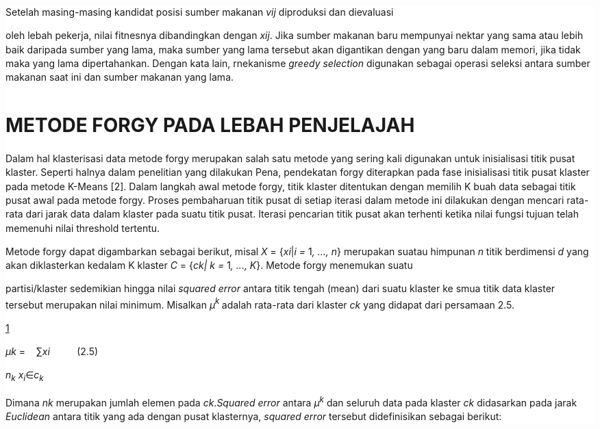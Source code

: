 <p><span class="font11">Setelah masing-masing kandidat posisi sumber makanan </span><span class="font11" style="font-style:italic;">v</span><span class="font9" style="font-style:italic;">ij</span><span class="font11"> diproduksi dan dievaluasi</span></p>
<p><span class="font11">oleh lebah pekerja, nilai fitnesnya dibandingkan dengan </span><span class="font11" style="font-style:italic;">x</span><span class="font9" style="font-style:italic;">ij</span><span class="font11">. Jika sumber makanan baru mempunyai nektar yang sama atau lebih baik daripada sumber yang lama, maka sumber yang lama tersebut akan digantikan dengan yang baru dalam memori, jika tidak maka yang lama dipertahankan. Dengan kata lain, rnekanisme </span><span class="font11" style="font-style:italic;">greedy selection</span><span class="font11"> digunakan sebagai operasi seleksi antara sumber makanan saat ini dan sumber makanan yang lama.</span></p>
<h1><a name="bookmark4"></a><span class="font11" style="font-weight:bold;"><a name="bookmark5"></a>METODE FORGY PADA LEBAH PENJELAJAH</span></h1>
<p><span class="font11">Dalam hal klasterisasi data metode forgy merupakan salah satu metode yang sering kali digunakan untuk inisialisasi titik pusat klaster. Seperti halnya dalam penelitian yang dilakukan Pena, pendekatan forgy diterapkan pada fase inisialisasi titik pusat klaster pada metode K-Means [2]. Dalam langkah awal metode forgy, titik klaster ditentukan dengan memilih K buah data sebagai titik pusat awal pada metode forgy. Proses pembaharuan titik pusat di setiap iterasi dalam metode ini dilakukan dengan mencari rata-rata dari jarak data dalam klaster pada suatu titik pusat. Iterasi pencarian titik pusat akan terhenti ketika nilai fungsi tujuan telah memenuhi nilai threshold tertentu.</span></p>
<p><span class="font11">Metode forgy dapat digambarkan sebagai berikut, misal </span><span class="font11" style="font-style:italic;">X</span><span class="font11"> = {</span><span class="font11" style="font-style:italic;">x</span><span class="font9" style="font-style:italic;">i</span><span class="font11">|</span><span class="font11" style="font-style:italic;">i =</span><span class="font11"> 1</span><span class="font11" style="font-style:italic;">, ..., n</span><span class="font11">} merupakan suatau himpunan </span><span class="font11" style="font-style:italic;">n</span><span class="font11"> titik berdimensi </span><span class="font11" style="font-style:italic;">d</span><span class="font11"> yang akan diklasterkan kedalam K klaster </span><span class="font11" style="font-style:italic;">C</span><span class="font11"> = {</span><span class="font11" style="font-style:italic;">c</span><span class="font9" style="font-style:italic;">k</span><span class="font11" style="font-style:italic;">| k =</span><span class="font11"> 1</span><span class="font11" style="font-style:italic;">, ..., K</span><span class="font11">}. Metode forgy menemukan suatu</span></p>
<p><span class="font11">partisi/klaster sedemikian hingga nilai </span><span class="font11" style="font-style:italic;">squared error</span><span class="font11"> antara titik tengah (mean) dari suatu klaster ke smua titik data klaster tersebut merupakan nilai minimum. Misalkan </span><span class="font2" style="font-style:italic;">µ</span><span class="font11" style="font-style:italic;"><sup>k </sup></span><span class="font11">adalah rata-rata dari klaster </span><span class="font11" style="font-style:italic;">c</span><span class="font9" style="font-style:italic;">k</span><span class="font11"> yang didapat dari persamaan 2.5.</span></p>
<p><span class="font12" style="text-decoration:underline;">1</span></p>
<p><span class="font14" style="font-style:italic;">µ</span><span class="font9" style="font-style:italic;">k</span><span class="font14"> = &nbsp;&nbsp;&nbsp;</span><span class="font15">∑</span><span class="font12" style="font-style:italic;">x</span><span class="font9" style="font-style:italic;">i</span><span class="font7"> &nbsp;&nbsp;&nbsp;&nbsp;&nbsp;&nbsp;&nbsp;&nbsp;&nbsp;(2.5)</span></p>
<p><span class="font12" style="font-style:italic;">n</span><span class="font9" style="font-style:italic;"><sub>k</sub> x<sub>i</sub></span><span class="font5">∈</span><span class="font9" style="font-style:italic;">c<sub>k</sub></span></p>
<p><span class="font11">Dimana </span><span class="font11" style="font-style:italic;">n</span><span class="font9" style="font-style:italic;">k</span><span class="font11"> merupakan jumlah elemen pada </span><span class="font11" style="font-style:italic;">c</span><span class="font9" style="font-style:italic;">k</span><span class="font11">.</span><span class="font11" style="font-style:italic;">Squared error</span><span class="font11"> antara </span><span class="font2" style="font-style:italic;">µ</span><span class="font11" style="font-style:italic;"><sup>k</sup></span><span class="font11"> dan seluruh data pada klaster </span><span class="font11" style="font-style:italic;">c</span><span class="font9" style="font-style:italic;">k</span><span class="font11"> didasarkan pada jarak </span><span class="font11" style="font-style:italic;">Euclidean </span><span class="font11">antara titik yang ada dengan pusat klasternya, </span><span class="font11" style="font-style:italic;">squared error</span><span class="font11"> tersebut didefinisikan sebagai berikut:</span></p>